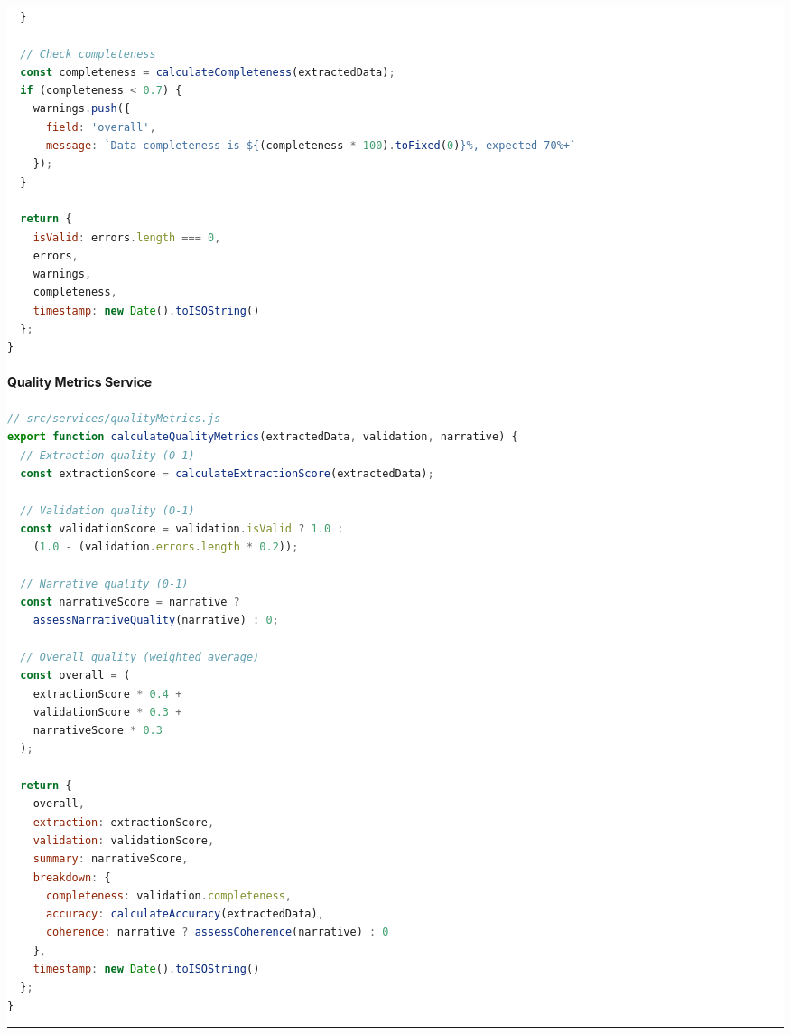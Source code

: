 ```javascript
  }

  // Check completeness
  const completeness = calculateCompleteness(extractedData);
  if (completeness < 0.7) {
    warnings.push({
      field: 'overall',
      message: `Data completeness is ${(completeness * 100).toFixed(0)}%, expected 70%+`
    });
  }

  return {
    isValid: errors.length === 0,
    errors,
    warnings,
    completeness,
    timestamp: new Date().toISOString()
  };
}
```

#### Quality Metrics Service

```javascript
// src/services/qualityMetrics.js
export function calculateQualityMetrics(extractedData, validation, narrative) {
  // Extraction quality (0-1)
  const extractionScore = calculateExtractionScore(extractedData);

  // Validation quality (0-1)
  const validationScore = validation.isValid ? 1.0 :
    (1.0 - (validation.errors.length * 0.2));

  // Narrative quality (0-1)
  const narrativeScore = narrative ?
    assessNarrativeQuality(narrative) : 0;

  // Overall quality (weighted average)
  const overall = (
    extractionScore * 0.4 +
    validationScore * 0.3 +
    narrativeScore * 0.3
  );

  return {
    overall,
    extraction: extractionScore,
    validation: validationScore,
    summary: narrativeScore,
    breakdown: {
      completeness: validation.completeness,
      accuracy: calculateAccuracy(extractedData),
      coherence: narrative ? assessCoherence(narrative) : 0
    },
    timestamp: new Date().toISOString()
  };
}
```

---